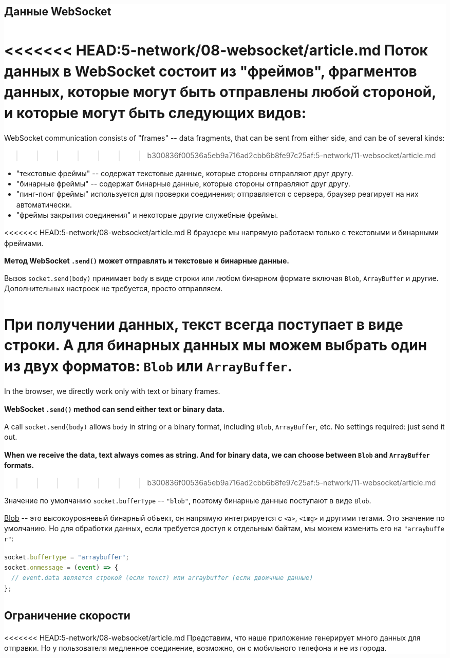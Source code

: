 ## Данные WebSocket

<<<<<<< HEAD:5-network/08-websocket/article.md
Поток данных в WebSocket состоит из "фреймов", фрагментов данных, которые могут быть отправлены любой стороной, и которые могут быть следующих видов:
=======
WebSocket communication consists of "frames" -- data fragments, that can be sent from either side, and can be of several kinds:
>>>>>>> b300836f00536a5eb9a716ad2cbb6b8fe97c25af:5-network/11-websocket/article.md

- "текстовые фреймы" -- содержат текстовые данные, которые стороны отправляют друг другу.
- "бинарные фреймы" -- содержат бинарные данные, которые стороны отправляют друг другу.
- "пинг-понг фреймы" используется для проверки соединения; отправляется с сервера, браузер реагирует на них автоматически.
- "фреймы закрытия соединения" и некоторые другие служебные фреймы.

<<<<<<< HEAD:5-network/08-websocket/article.md
В браузере мы напрямую работаем только с текстовыми и бинарными фреймами.

**Метод WebSocket `.send()` может отправлять и текстовые и бинарные данные.**

Вызов `socket.send(body)` принимает `body` в виде строки или любом бинарном формате включая `Blob`, `ArrayBuffer` и другие. Дополнительных настроек не требуется, просто отправляем.

**При получении данных, текст всегда поступает в виде строки. А для бинарных данных мы можем выбрать один из двух форматов: `Blob` или `ArrayBuffer`.**
=======
In the browser, we directly work only with text or binary frames.

**WebSocket `.send()` method can send either text or binary data.**

A call `socket.send(body)` allows `body` in string or a binary format, including `Blob`, `ArrayBuffer`, etc. No settings required: just send it out.

**When we receive the data, text always comes as string. And for binary data, we can choose between `Blob` and `ArrayBuffer` formats.**
>>>>>>> b300836f00536a5eb9a716ad2cbb6b8fe97c25af:5-network/11-websocket/article.md

Значение по умолчанию `socket.bufferType` -- `"blob"`, поэтому бинарные данные поступают в виде `Blob`.

[Blob](info:blob) -- это высокоуровневый бинарный объект, он напрямую интегрируется с `<a>`, `<img>` и другими тегами. Это значение по умолчанию. Но для обработки данных, если требуется доступ к отдельным байтам, мы можем изменить его на `"arraybuffer"`:

```js
socket.bufferType = "arraybuffer";
socket.onmessage = (event) => {
  // event.data является строкой (если текст) или arraybuffer (если двоичные данные)
};
```

## Ограничение скорости

<<<<<<< HEAD:5-network/08-websocket/article.md
Представим, что наше приложение генерирует много данных для отправки. Но у пользователя медленное соединение, возможно, он с мобильного телефона и не из города.
